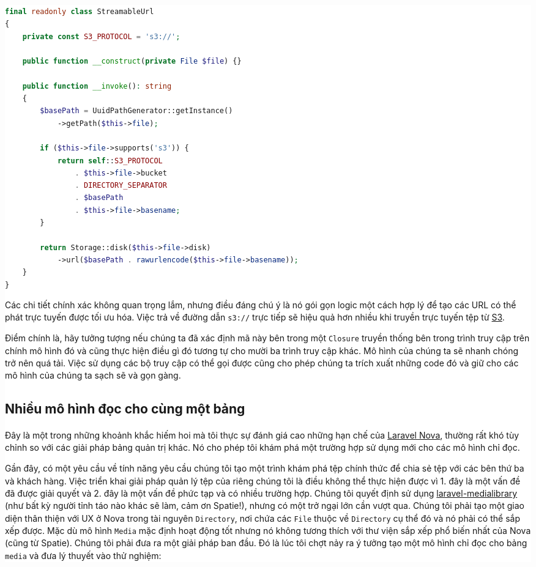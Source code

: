 ```php
final readonly class StreamableUrl
{
    private const S3_PROTOCOL = 's3://';

    public function __construct(private File $file) {}

    public function __invoke(): string
    {
        $basePath = UuidPathGenerator::getInstance()
            ->getPath($this->file);

        if ($this->file->supports('s3')) {
            return self::S3_PROTOCOL 
                . $this->file->bucket 
                . DIRECTORY_SEPARATOR 
                . $basePath 
                . $this->file->basename;
        }

        return Storage::disk($this->file->disk)
            ->url($basePath . rawurlencode($this->file->basename));
    }
}
```

Các chi tiết chính xác không quan trọng lắm, nhưng điều đáng chú ý là nó gói gọn logic một cách hợp lý để tạo các URL có thể phát trực tuyến được tối ưu hóa. Việc trả về đường dẫn `s3://` trực tiếp sẽ hiệu quả hơn nhiều khi truyền trực tuyến tệp từ [S3](https://aws.amazon.com/s3/).

Điểm chính là, hãy tưởng tượng nếu chúng ta đã xác định mã này bên trong một `Closure` truyền thống bên trong trình truy cập trên chính mô hình đó và cũng thực hiện điều gì đó tương tự cho mười ba trình truy cập khác. Mô hình của chúng ta sẽ nhanh chóng trở nên quá tải. Việc sử dụng các bộ truy cập có thể gọi được cũng cho phép chúng ta trích xuất những code đó và giữ cho các mô hình của chúng ta sạch sẽ và gọn gàng.



## Nhiều mô hình đọc cho cùng một bảng
Đây là một trong những khoảnh khắc hiếm hoi mà tôi thực sự đánh giá cao những hạn chế của [Laravel Nova](https://muhammedsari.me/nova.laravel.com), thường rất khó tùy chỉnh so với các giải pháp bảng quản trị khác. Nó cho phép tôi khám phá một trường hợp sử dụng mới cho các mô hình chỉ đọc.

Gần đây, có một yêu cầu về tính năng yêu cầu chúng tôi tạo một trình khám phá tệp chính thức để chia sẻ tệp với các bên thứ ba và khách hàng. Việc triển khai giải pháp quản lý tệp của riêng chúng tôi là điều không thể thực hiện được vì 1. đây là một vấn đề đã được giải quyết và 2. đây là một vấn đề phức tạp và có nhiều trường hợp. Chúng tôi quyết định sử dụng [laravel-medialibrary](https://github.com/spatie/laravel-medialibrary) (như bất kỳ người tỉnh táo nào khác sẽ làm, cảm ơn Spatie!), nhưng có một trở ngại lớn cần vượt qua. Chúng tôi phải tạo một giao diện thân thiện với UX ở Nova trong tài nguyên `Directory`, nơi chứa các `File` thuộc về `Directory` cụ thể đó và nó phải có thể sắp xếp được. Mặc dù mô hình `Media` mặc định hoạt động tốt nhưng nó không tương thích với thư viện sắp xếp phổ biến nhất của Nova (cũng từ Spatie). Chúng tôi phải đưa ra một giải pháp ban đầu. Đó là lúc tôi chợt nảy ra ý tưởng tạo một mô hình chỉ đọc cho bảng `media` và đưa lý thuyết vào thử nghiệm:
